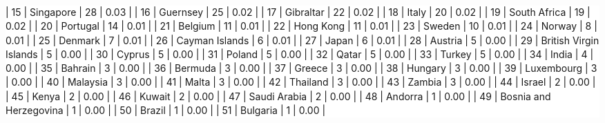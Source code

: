 | 15 | Singapore | 28 | 0.03 |
| 16 | Guernsey | 25 | 0.02 |
| 17 | Gibraltar | 22 | 0.02 |
| 18 | Italy | 20 | 0.02 |
| 19 | South Africa | 19 | 0.02 |
| 20 | Portugal | 14 | 0.01 |
| 21 | Belgium | 11 | 0.01 |
| 22 | Hong Kong | 11 | 0.01 |
| 23 | Sweden | 10 | 0.01 |
| 24 | Norway | 8 | 0.01 |
| 25 | Denmark | 7 | 0.01 |
| 26 | Cayman Islands | 6 | 0.01 |
| 27 | Japan | 6 | 0.01 |
| 28 | Austria | 5 | 0.00 |
| 29 | British Virgin Islands | 5 | 0.00 |
| 30 | Cyprus | 5 | 0.00 |
| 31 | Poland | 5 | 0.00 |
| 32 | Qatar | 5 | 0.00 |
| 33 | Turkey | 5 | 0.00 |
| 34 | India | 4 | 0.00 |
| 35 | Bahrain | 3 | 0.00 |
| 36 | Bermuda | 3 | 0.00 |
| 37 | Greece | 3 | 0.00 |
| 38 | Hungary | 3 | 0.00 |
| 39 | Luxembourg | 3 | 0.00 |
| 40 | Malaysia | 3 | 0.00 |
| 41 | Malta | 3 | 0.00 |
| 42 | Thailand | 3 | 0.00 |
| 43 | Zambia | 3 | 0.00 |
| 44 | Israel | 2 | 0.00 |
| 45 | Kenya | 2 | 0.00 |
| 46 | Kuwait | 2 | 0.00 |
| 47 | Saudi Arabia | 2 | 0.00 |
| 48 | Andorra | 1 | 0.00 |
| 49 | Bosnia and Herzegovina | 1 | 0.00 |
| 50 | Brazil | 1 | 0.00 |
| 51 | Bulgaria | 1 | 0.00 |